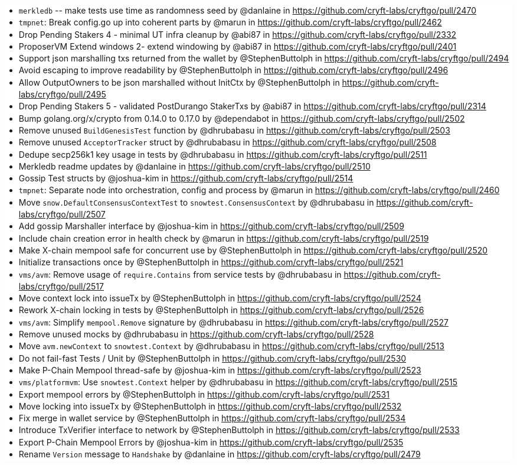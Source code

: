 - `merkledb` -- make tests use time as randomness seed by @danlaine in https://github.com/cryft-labs/cryftgo/pull/2470
- `tmpnet`: Break config.go up into coherent parts by @marun in https://github.com/cryft-labs/cryftgo/pull/2462
- Drop Pending Stakers 4 - minimal UT infra cleanup by @abi87 in https://github.com/cryft-labs/cryftgo/pull/2332
- ProposerVM Extend windows 2- extend windowing by @abi87 in https://github.com/cryft-labs/cryftgo/pull/2401
- Support json marshalling txs returned from the wallet by @StephenButtolph in https://github.com/cryft-labs/cryftgo/pull/2494
- Avoid escaping to improve readability by @StephenButtolph in https://github.com/cryft-labs/cryftgo/pull/2496
- Allow OutputOwners to be json marshalled without InitCtx by @StephenButtolph in https://github.com/cryft-labs/cryftgo/pull/2495
- Drop Pending Stakers 5 - validated PostDurango StakerTxs by @abi87 in https://github.com/cryft-labs/cryftgo/pull/2314
- Bump golang.org/x/crypto from 0.14.0 to 0.17.0 by @dependabot in https://github.com/cryft-labs/cryftgo/pull/2502
- Remove unused `BuildGenesisTest` function by @dhrubabasu in https://github.com/cryft-labs/cryftgo/pull/2503
- Remove unused `AcceptorTracker` struct by @dhrubabasu in https://github.com/cryft-labs/cryftgo/pull/2508
- Dedupe secp256k1 key usage in tests by @dhrubabasu in https://github.com/cryft-labs/cryftgo/pull/2511
- Merkledb readme updates by @danlaine in https://github.com/cryft-labs/cryftgo/pull/2510
- Gossip Test structs by @joshua-kim in https://github.com/cryft-labs/cryftgo/pull/2514
- `tmpnet`: Separate node into orchestration, config and process  by @marun in https://github.com/cryft-labs/cryftgo/pull/2460
- Move `snow.DefaultConsensusContextTest` to `snowtest.ConsensusContext` by @dhrubabasu in https://github.com/cryft-labs/cryftgo/pull/2507
- Add gossip Marshaller interface by @joshua-kim in https://github.com/cryft-labs/cryftgo/pull/2509
- Include chain creation error in health check by @marun in https://github.com/cryft-labs/cryftgo/pull/2519
- Make X-chain mempool safe for concurrent use by @StephenButtolph in https://github.com/cryft-labs/cryftgo/pull/2520
- Initialize transactions once by @StephenButtolph in https://github.com/cryft-labs/cryftgo/pull/2521
- `vms/avm`: Remove usage of `require.Contains` from service tests by @dhrubabasu in https://github.com/cryft-labs/cryftgo/pull/2517
- Move context lock into issueTx by @StephenButtolph in https://github.com/cryft-labs/cryftgo/pull/2524
- Rework X-chain locking in tests by @StephenButtolph in https://github.com/cryft-labs/cryftgo/pull/2526
- `vms/avm`: Simplify `mempool.Remove` signature by @dhrubabasu in https://github.com/cryft-labs/cryftgo/pull/2527
- Remove unused mocks by @dhrubabasu in https://github.com/cryft-labs/cryftgo/pull/2528
- Move `avm.newContext` to `snowtest.Context` by @dhrubabasu in https://github.com/cryft-labs/cryftgo/pull/2513
- Do not fail-fast Tests / Unit by @StephenButtolph in https://github.com/cryft-labs/cryftgo/pull/2530
- Make P-Chain Mempool thread-safe by @joshua-kim in https://github.com/cryft-labs/cryftgo/pull/2523
- `vms/platformvm`: Use `snowtest.Context` helper by @dhrubabasu in https://github.com/cryft-labs/cryftgo/pull/2515
- Export mempool errors by @StephenButtolph in https://github.com/cryft-labs/cryftgo/pull/2531
- Move locking into issueTx by @StephenButtolph in https://github.com/cryft-labs/cryftgo/pull/2532
- Fix merge in wallet service by @StephenButtolph in https://github.com/cryft-labs/cryftgo/pull/2534
- Introduce TxVerifier interface to network by @StephenButtolph in https://github.com/cryft-labs/cryftgo/pull/2533
- Export P-Chain Mempool Errors by @joshua-kim in https://github.com/cryft-labs/cryftgo/pull/2535
- Rename `Version` message to  `Handshake` by @danlaine in https://github.com/cryft-labs/cryftgo/pull/2479